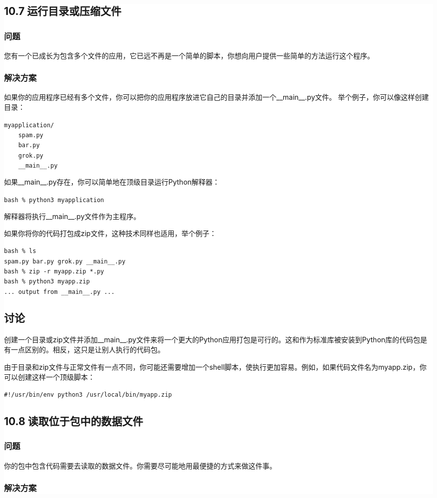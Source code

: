 

## 10.7 运行目录或压缩文件

### 问题

您有一个已成长为包含多个文件的应用，它已远不再是一个简单的脚本，你想向用户提供一些简单的方法运行这个程序。

### 解决方案

如果你的应用程序已经有多个文件，你可以把你的应用程序放进它自己的目录并添加一个__main__.py文件。 举个例子，你可以像这样创建目录：

```
myapplication/
    spam.py
    bar.py
    grok.py
    __main__.py
```

如果__main__.py存在，你可以简单地在顶级目录运行Python解释器：

```
bash % python3 myapplication
```

解释器将执行__main__.py文件作为主程序。

如果你将你的代码打包成zip文件，这种技术同样也适用，举个例子：

```
bash % ls
spam.py bar.py grok.py __main__.py
bash % zip -r myapp.zip *.py
bash % python3 myapp.zip
... output from __main__.py ...
```

## 讨论

创建一个目录或zip文件并添加__main__.py文件来将一个更大的Python应用打包是可行的。这和作为标准库被安装到Python库的代码包是有一点区别的。相反，这只是让别人执行的代码包。

由于目录和zip文件与正常文件有一点不同，你可能还需要增加一个shell脚本，使执行更加容易。例如，如果代码文件名为myapp.zip，你可以创建这样一个顶级脚本：

```
#!/usr/bin/env python3 /usr/local/bin/myapp.zip
```



## 10.8 读取位于包中的数据文件

### 问题

你的包中包含代码需要去读取的数据文件。你需要尽可能地用最便捷的方式来做这件事。

### 解决方案
